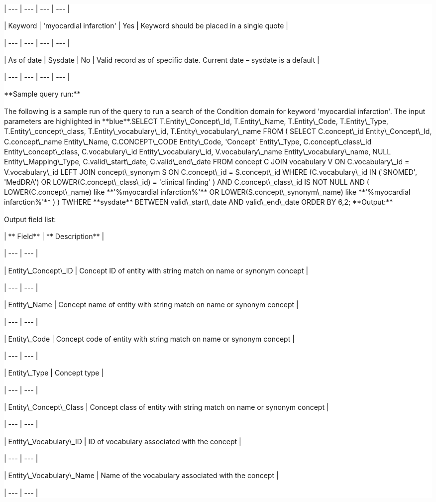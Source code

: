 | --- | --- | --- | --- |

|  Keyword |  'myocardial infarction' |  Yes | Keyword should be placed in a single quote |

| --- | --- | --- | --- |

|  As of date |  Sysdate |  No | Valid record as of specific date. Current date – sysdate is a default |

| --- | --- | --- | --- |



\*\*Sample query run:\*\*

The following is a sample run of the query to run a search of the Condition domain for keyword 'myocardial infarction'. The input parameters are highlighted in  \*\*blue\*\*.SELECT   T.Entity\\_Concept\\_Id,   T.Entity\\_Name,   T.Entity\\_Code,   T.Entity\\_Type,   T.Entity\\_concept\\_class,   T.Entity\\_vocabulary\\_id,   T.Entity\\_vocabulary\\_name FROM (   SELECT     C.concept\\_id Entity\\_Concept\\_Id,         C.concept\\_name Entity\\_Name,         C.CONCEPT\\_CODE Entity\\_Code,         'Concept' Entity\\_Type,         C.concept\\_class\\_id Entity\\_concept\\_class,         C.vocabulary\\_id Entity\\_vocabulary\\_id,         V.vocabulary\\_name Entity\\_vocabulary\\_name,         NULL Entity\\_Mapping\\_Type,         C.valid\\_start\\_date,         C.valid\\_end\\_date   FROM concept C   JOIN vocabulary V ON C.vocabulary\\_id = V.vocabulary\\_id   LEFT JOIN concept\\_synonym S ON C.concept\\_id = S.concept\\_id   WHERE     (C.vocabulary\\_id IN ('SNOMED', 'MedDRA') OR LOWER(C.concept\\_class\\_id) = 'clinical finding' ) AND         C.concept\\_class\\_id IS NOT NULL AND         ( LOWER(C.concept\\_name) like \*\*'%myocardial infarction%'\*\* OR          LOWER(S.concept\\_synonym\\_name) like \*\*'%myocardial infarction%'\*\* )   ) TWHERE \*\*sysdate\*\* BETWEEN valid\\_start\\_date AND valid\\_end\\_date ORDER BY 6,2;               \*\*Output:\*\*

Output field list:

| \*\* Field\*\* | \*\* Description\*\* |

| --- | --- |

|  Entity\\_Concept\\_ID |  Concept ID of entity with string match on name or synonym concept |

| --- | --- |

|  Entity\\_Name |  Concept name of entity with string match on name or synonym concept |

| --- | --- |

|  Entity\\_Code |  Concept code of entity with string match on name or synonym concept  |

| --- | --- |

|  Entity\\_Type |  Concept type |

| --- | --- |

|  Entity\\_Concept\\_Class |  Concept class of entity with string match on name or synonym concept |

| --- | --- |

|  Entity\\_Vocabulary\\_ID |  ID of vocabulary associated with the concept |

| --- | --- |

|  Entity\\_Vocabulary\\_Name |  Name of the vocabulary associated with the concept |

| --- | --- |


